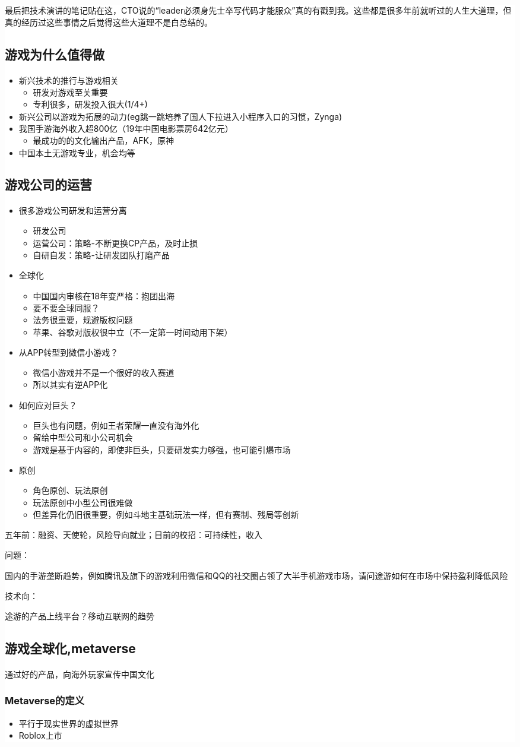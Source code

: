 最后把技术演讲的笔记贴在这，CTO说的“leader必须身先士卒写代码才能服众”真的有戳到我。这些都是很多年前就听过的人生大道理，但真的经历过这些事情之后觉得这些大道理不是白总结的。

## 游戏为什么值得做

- 新兴技术的推行与游戏相关
  - 研发对游戏至关重要
  - 专利很多，研发投入很大(1/4+)
- 新兴公司以游戏为拓展的动力(eg跳一跳培养了国人下拉进入小程序入口的习惯，Zynga)
- 我国手游海外收入超800亿（19年中国电影票房642亿元）
  - 最成功的的文化输出产品，AFK，原神
- 中国本土无游戏专业，机会均等

## 游戏公司的运营

- 很多游戏公司研发和运营分离
  - 研发公司
  - 运营公司：策略-不断更换CP产品，及时止损
  - 自研自发：策略-让研发团队打磨产品
- 全球化
  - 中国国内审核在18年变严格：抱团出海
  - 要不要全球同服？
  - 法务很重要，规避版权问题
  - 苹果、谷歌对版权很中立（不一定第一时间动用下架）

- 从APP转型到微信小游戏？
  - 微信小游戏并不是一个很好的收入赛道
  - 所以其实有逆APP化
- 如何应对巨头？
  - 巨头也有问题，例如王者荣耀一直没有海外化
  - 留给中型公司和小公司机会
  - 游戏是基于内容的，即使非巨头，只要研发实力够强，也可能引爆市场
- 原创
  - 角色原创、玩法原创
  - 玩法原创中小型公司很难做
  - 但差异化仍旧很重要，例如斗地主基础玩法一样，但有赛制、残局等创新

五年前：融资、天使轮，风险导向就业；目前的校招：可持续性，收入

问题：

国内的手游垄断趋势，例如腾讯及旗下的游戏利用微信和QQ的社交圈占领了大半手机游戏市场，请问途游如何在市场中保持盈利降低风险

技术向：

途游的产品上线平台？移动互联网的趋势

## 游戏全球化,metaverse

通过好的产品，向海外玩家宣传中国文化

### Metaverse的定义

- 平行于现实世界的虚拟世界
- Roblox上市
